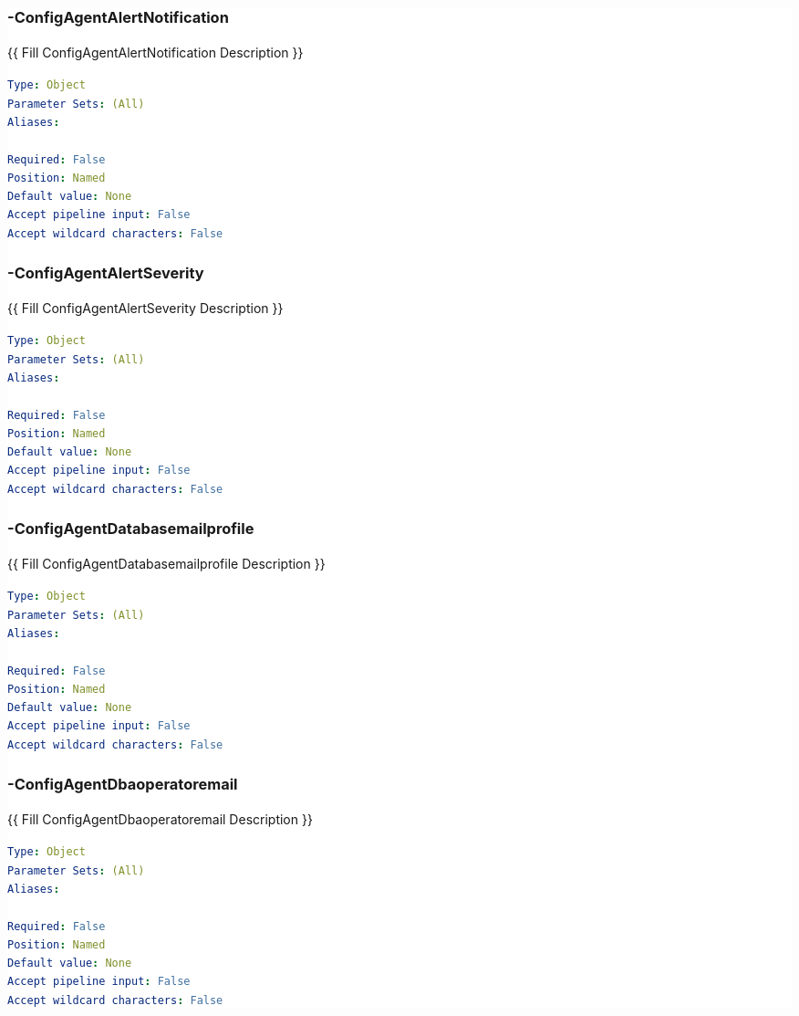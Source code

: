 ### -ConfigAgentAlertNotification
{{ Fill ConfigAgentAlertNotification Description }}

```yaml
Type: Object
Parameter Sets: (All)
Aliases:

Required: False
Position: Named
Default value: None
Accept pipeline input: False
Accept wildcard characters: False
```

### -ConfigAgentAlertSeverity
{{ Fill ConfigAgentAlertSeverity Description }}

```yaml
Type: Object
Parameter Sets: (All)
Aliases:

Required: False
Position: Named
Default value: None
Accept pipeline input: False
Accept wildcard characters: False
```

### -ConfigAgentDatabasemailprofile
{{ Fill ConfigAgentDatabasemailprofile Description }}

```yaml
Type: Object
Parameter Sets: (All)
Aliases:

Required: False
Position: Named
Default value: None
Accept pipeline input: False
Accept wildcard characters: False
```

### -ConfigAgentDbaoperatoremail
{{ Fill ConfigAgentDbaoperatoremail Description }}

```yaml
Type: Object
Parameter Sets: (All)
Aliases:

Required: False
Position: Named
Default value: None
Accept pipeline input: False
Accept wildcard characters: False
```
